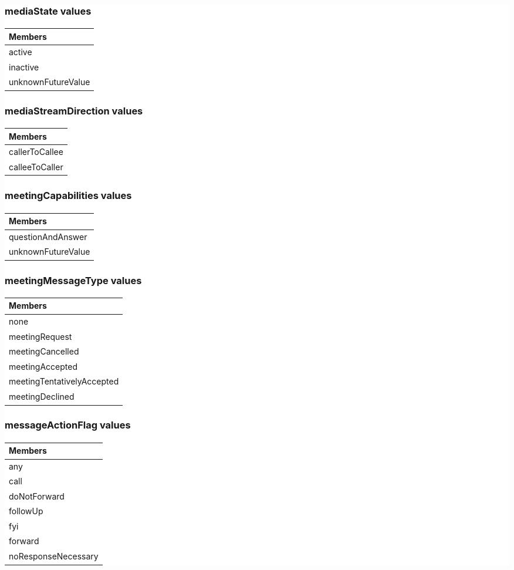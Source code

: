 ### mediaState values 



|Members|
|:---|
|active|
|inactive|
|unknownFutureValue|

### mediaStreamDirection values 



|Members|
|:---|
|callerToCallee|
|calleeToCaller|

### meetingCapabilities values 



|Members|
|:---|
|questionAndAnswer|
|unknownFutureValue|

### meetingMessageType values 



|Members|
|:---|
|none|
|meetingRequest|
|meetingCancelled|
|meetingAccepted|
|meetingTentativelyAccepted|
|meetingDeclined|

### messageActionFlag values 



|Members|
|:---|
|any|
|call|
|doNotForward|
|followUp|
|fyi|
|forward|
|noResponseNecessary|